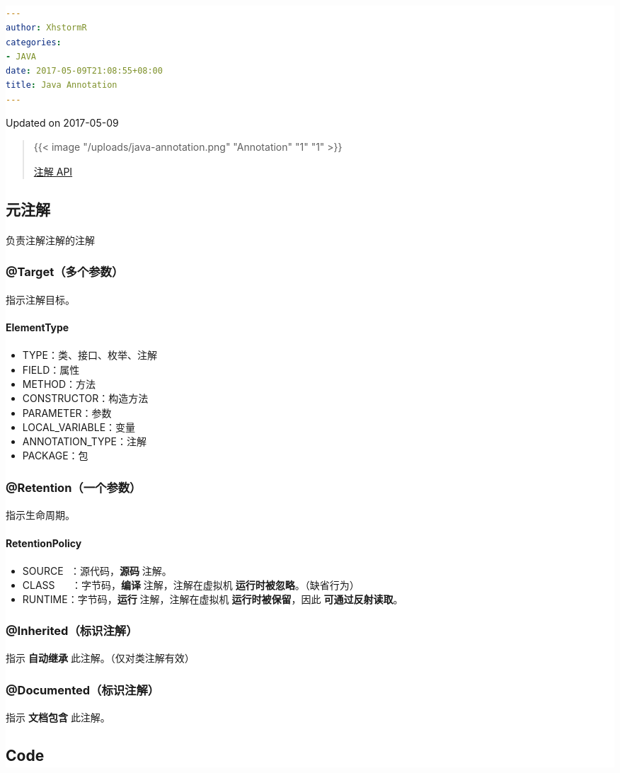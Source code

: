 ```yaml
---
author: XhstormR
categories:
- JAVA
date: 2017-05-09T21:08:55+08:00
title: Java Annotation
---
```




Updated on 2017-05-09

> {{< image "/uploads/java-annotation.png" "Annotation" "1" "1" >}}
>
> [注解 API](http://download.java.net/jdk/jdk-api-localizations/jdk-api-zh-cn/publish/1.6.0/html/zh_CN/api/java/lang/annotation/package-summary.html)

## 元注解
负责注解注解的注解

### @Target（多个参数）
指示注解目标。

#### ElementType
* TYPE：类、接口、枚举、注解
* FIELD：属性
* METHOD：方法
* CONSTRUCTOR：构造方法
* PARAMETER：参数
* LOCAL_VARIABLE：变量
* ANNOTATION_TYPE：注解
* PACKAGE：包

### @Retention（一个参数）
指示生命周期。

#### RetentionPolicy
* SOURCE&#8196;&#8196;：源代码，**源码** 注解。
* CLASS&#8195;&#8196;&#8196;：字节码，**编译** 注解，注解在虚拟机 **运行时被忽略**。（缺省行为）
* RUNTIME：字节码，**运行** 注解，注解在虚拟机 **运行时被保留**，因此 **可通过反射读取**。

### @Inherited（标识注解）
指示 **自动继承** 此注解。（仅对类注解有效）

### @Documented（标识注解）
指示 **文档包含** 此注解。

## Code
